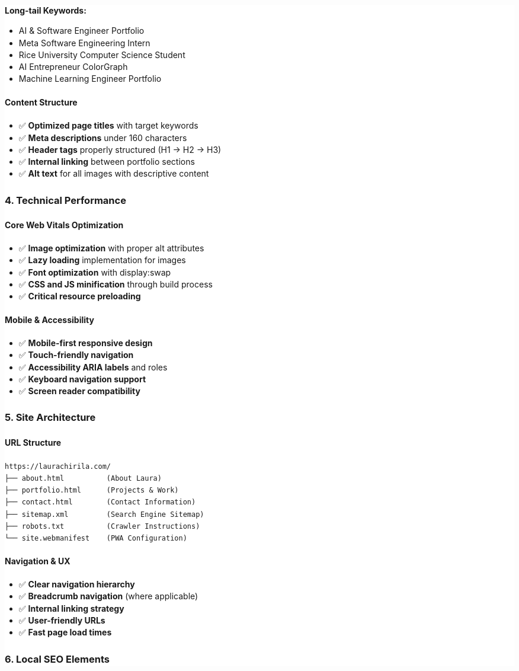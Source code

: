 **Long-tail Keywords:**
- AI & Software Engineer Portfolio
- Meta Software Engineering Intern
- Rice University Computer Science Student
- AI Entrepreneur ColorGraph
- Machine Learning Engineer Portfolio

#### Content Structure
- ✅ **Optimized page titles** with target keywords
- ✅ **Meta descriptions** under 160 characters
- ✅ **Header tags** properly structured (H1 → H2 → H3)
- ✅ **Internal linking** between portfolio sections
- ✅ **Alt text** for all images with descriptive content

### 4. **Technical Performance**

#### Core Web Vitals Optimization
- ✅ **Image optimization** with proper alt attributes
- ✅ **Lazy loading** implementation for images
- ✅ **Font optimization** with display:swap
- ✅ **CSS and JS minification** through build process
- ✅ **Critical resource preloading**

#### Mobile & Accessibility
- ✅ **Mobile-first responsive design**
- ✅ **Touch-friendly navigation**
- ✅ **Accessibility ARIA labels** and roles
- ✅ **Keyboard navigation support**
- ✅ **Screen reader compatibility**

### 5. **Site Architecture**

#### URL Structure
```
https://laurachirila.com/
├── about.html          (About Laura)
├── portfolio.html      (Projects & Work)
├── contact.html        (Contact Information)
├── sitemap.xml         (Search Engine Sitemap)
├── robots.txt          (Crawler Instructions)
└── site.webmanifest    (PWA Configuration)
```

#### Navigation & UX
- ✅ **Clear navigation hierarchy**
- ✅ **Breadcrumb navigation** (where applicable)
- ✅ **Internal linking strategy**
- ✅ **User-friendly URLs**
- ✅ **Fast page load times**

### 6. **Local SEO Elements**
